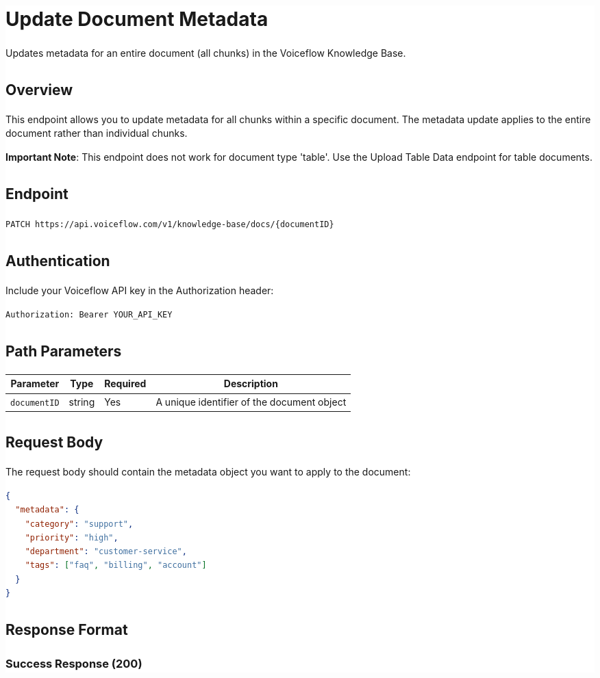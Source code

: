 # Update Document Metadata

Updates metadata for an entire document (all chunks) in the Voiceflow Knowledge Base.

## Overview

This endpoint allows you to update metadata for all chunks within a specific document. The metadata update applies to the entire document rather than individual chunks.

**Important Note**: This endpoint does not work for document type 'table'. Use the Upload Table Data endpoint for table documents.

## Endpoint

```
PATCH https://api.voiceflow.com/v1/knowledge-base/docs/{documentID}
```

## Authentication

Include your Voiceflow API key in the Authorization header:

```
Authorization: Bearer YOUR_API_KEY
```

## Path Parameters

| Parameter | Type | Required | Description |
|-----------|------|----------|-------------|
| `documentID` | string | Yes | A unique identifier of the document object |

## Request Body

The request body should contain the metadata object you want to apply to the document:

```json
{
  "metadata": {
    "category": "support",
    "priority": "high",
    "department": "customer-service",
    "tags": ["faq", "billing", "account"]
  }
}
```

## Response Format

### Success Response (200)
